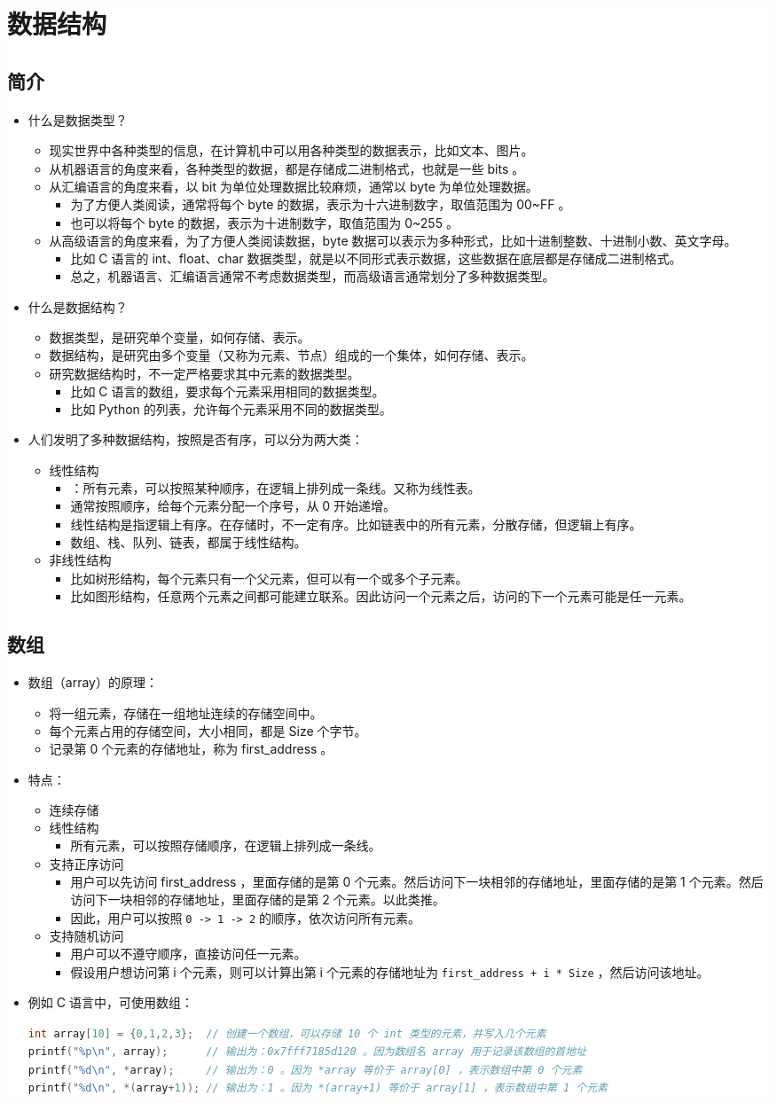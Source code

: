 # 数据结构

## 简介

- 什么是数据类型？
  - 现实世界中各种类型的信息，在计算机中可以用各种类型的数据表示，比如文本、图片。
  - 从机器语言的角度来看，各种类型的数据，都是存储成二进制格式，也就是一些 bits 。
  - 从汇编语言的角度来看，以 bit 为单位处理数据比较麻烦，通常以 byte 为单位处理数据。
    - 为了方便人类阅读，通常将每个 byte 的数据，表示为十六进制数字，取值范围为 00~FF 。
    - 也可以将每个 byte 的数据，表示为十进制数字，取值范围为 0~255 。
  - 从高级语言的角度来看，为了方便人类阅读数据，byte 数据可以表示为多种形式，比如十进制整数、十进制小数、英文字母。
    - 比如 C 语言的 int、float、char 数据类型，就是以不同形式表示数据，这些数据在底层都是存储成二进制格式。
    - 总之，机器语言、汇编语言通常不考虑数据类型，而高级语言通常划分了多种数据类型。

- 什么是数据结构？
  - 数据类型，是研究单个变量，如何存储、表示。
  - 数据结构，是研究由多个变量（又称为元素、节点）组成的一个集体，如何存储、表示。
  - 研究数据结构时，不一定严格要求其中元素的数据类型。
    - 比如 C 语言的数组，要求每个元素采用相同的数据类型。
    - 比如 Python 的列表，允许每个元素采用不同的数据类型。

- 人们发明了多种数据结构，按照是否有序，可以分为两大类：
  - 线性结构
    - ：所有元素，可以按照某种顺序，在逻辑上排列成一条线。又称为线性表。
    - 通常按照顺序，给每个元素分配一个序号，从 0 开始递增。
    - 线性结构是指逻辑上有序。在存储时，不一定有序。比如链表中的所有元素，分散存储，但逻辑上有序。
    - 数组、栈、队列、链表，都属于线性结构。
  - 非线性结构
    - 比如树形结构，每个元素只有一个父元素，但可以有一个或多个子元素。
    - 比如图形结构，任意两个元素之间都可能建立联系。因此访问一个元素之后，访问的下一个元素可能是任一元素。

## 数组

- 数组（array）的原理：
  - 将一组元素，存储在一组地址连续的存储空间中。
  - 每个元素占用的存储空间，大小相同，都是 Size 个字节。
  - 记录第 0 个元素的存储地址，称为 first_address 。

- 特点：
  - 连续存储
  - 线性结构
    - 所有元素，可以按照存储顺序，在逻辑上排列成一条线。
  - 支持正序访问
    - 用户可以先访问 first_address ，里面存储的是第 0 个元素。然后访问下一块相邻的存储地址，里面存储的是第 1 个元素。然后访问下一块相邻的存储地址，里面存储的是第 2 个元素。以此类推。
    - 因此，用户可以按照 `0 -> 1 -> 2` 的顺序，依次访问所有元素。
  - 支持随机访问
    - 用户可以不遵守顺序，直接访问任一元素。
    - 假设用户想访问第 i 个元素，则可以计算出第 i 个元素的存储地址为 `first_address + i * Size` ，然后访问该地址。

- 例如 C 语言中，可使用数组：
  ```c
  int array[10] = {0,1,2,3};  // 创建一个数组，可以存储 10 个 int 类型的元素，并写入几个元素
  printf("%p\n", array);      // 输出为：0x7fff7185d120 。因为数组名 array 用于记录该数组的首地址
  printf("%d\n", *array);     // 输出为：0 。因为 *array 等价于 array[0] ，表示数组中第 0 个元素
  printf("%d\n", *(array+1)); // 输出为：1 。因为 *(array+1) 等价于 array[1] ，表示数组中第 1 个元素
  ```
